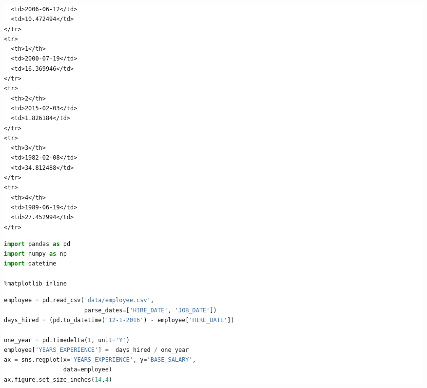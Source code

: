       <td>2006-06-12</td>
      <td>10.472494</td>
    </tr>
    <tr>
      <th>1</th>
      <td>2000-07-19</td>
      <td>16.369946</td>
    </tr>
    <tr>
      <th>2</th>
      <td>2015-02-03</td>
      <td>1.826184</td>
    </tr>
    <tr>
      <th>3</th>
      <td>1982-02-08</td>
      <td>34.812488</td>
    </tr>
    <tr>
      <th>4</th>
      <td>1989-06-19</td>
      <td>27.452994</td>
    </tr>
  </tbody>
</table>
</div>




```python

```


```python
import pandas as pd
import numpy as np
import datetime

%matplotlib inline
```


```python
employee = pd.read_csv('data/employee.csv', 
                       parse_dates=['HIRE_DATE', 'JOB_DATE'])
days_hired = (pd.to_datetime('12-1-2016') - employee['HIRE_DATE'])

one_year = pd.Timedelta(1, unit='Y')
employee['YEARS_EXPERIENCE'] =  days_hired / one_year
ax = sns.regplot(x='YEARS_EXPERIENCE', y='BASE_SALARY',
                 data=employee)
ax.figure.set_size_inches(14,4)
```
